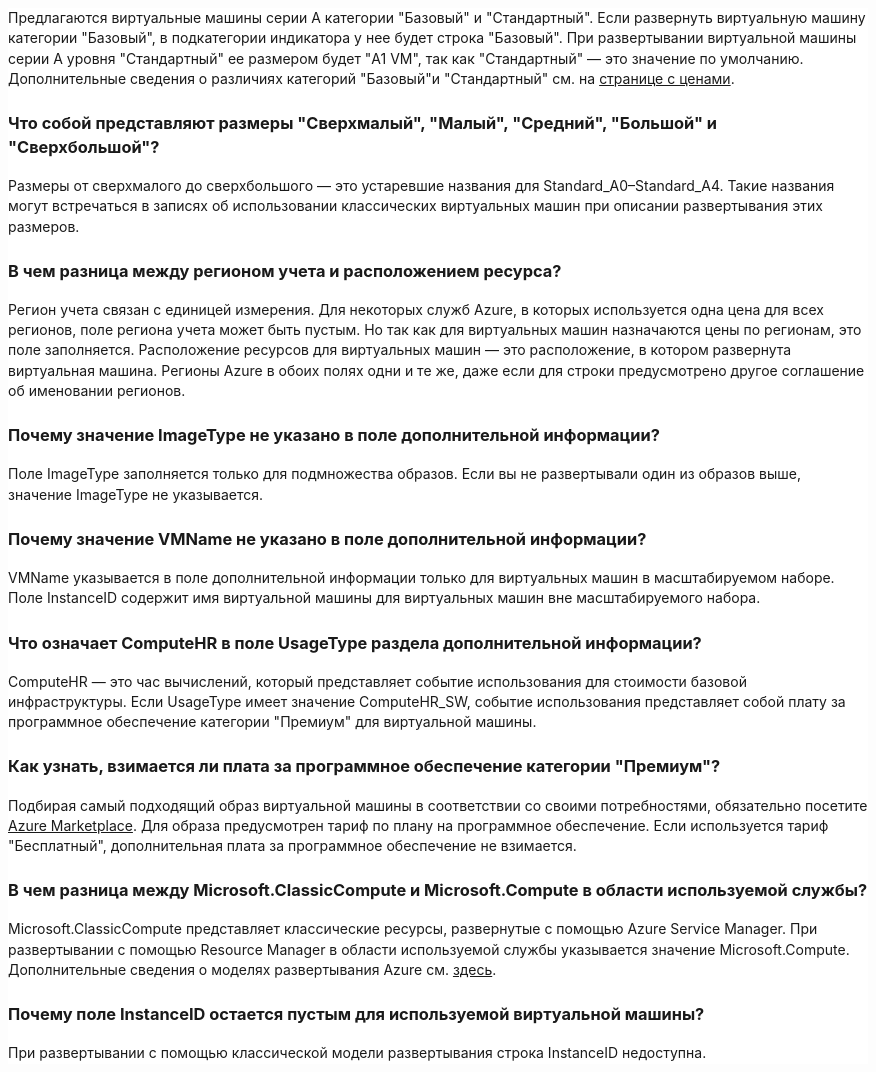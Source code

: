 Предлагаются виртуальные машины серии А категории "Базовый" и "Стандартный". Если развернуть виртуальную машину категории "Базовый", в подкатегории индикатора у нее будет строка "Базовый". При развертывании виртуальной машины серии А уровня "Стандартный" ее размером будет "A1 VM", так как "Стандартный" — это значение по умолчанию. Дополнительные сведения о различиях категорий "Базовый"и "Стандартный" см. на [странице с ценами](https://azure.microsoft.com/pricing/details/virtual-machines/).
### <a name="what-are-extrasmall-small-medium-large-and-extralarge-sizes"></a>Что собой представляют размеры "Сверхмалый", "Малый", "Средний", "Большой" и "Сверхбольшой"?
Размеры от сверхмалого до сверхбольшого — это устаревшие названия для Standard\_A0–Standard\_A4. Такие названия могут встречаться в записях об использовании классических виртуальных машин при описании развертывания этих размеров.
### <a name="what-is-the-difference-between-meter-region-and-resource-location"></a>В чем разница между регионом учета и расположением ресурса?
Регион учета связан с единицей измерения. Для некоторых служб Azure, в которых используется одна цена для всех регионов, поле региона учета может быть пустым. Но так как для виртуальных машин назначаются цены по регионам, это поле заполняется. Расположение ресурсов для виртуальных машин — это расположение, в котором развернута виртуальная машина. Регионы Azure в обоих полях одни и те же, даже если для строки предусмотрено другое соглашение об именовании регионов.
### <a name="why-is-the-imagetype-value-blank-in-the-additional-info-field"></a>Почему значение ImageType не указано в поле дополнительной информации?
Поле ImageType заполняется только для подмножества образов. Если вы не развертывали один из образов выше, значение ImageType не указывается.
### <a name="why-is-the-vmname-blank-in-the-additional-info"></a>Почему значение VMName не указано в поле дополнительной информации?
VMName указывается в поле дополнительной информации только для виртуальных машин в масштабируемом наборе. Поле InstanceID содержит имя виртуальной машины для виртуальных машин вне масштабируемого набора.
### <a name="what-does-computehr-mean-in-the-usagetype-field-in-the-additional-info"></a>Что означает ComputeHR в поле UsageType раздела дополнительной информации?
ComputeHR — это час вычислений, который представляет событие использования для стоимости базовой инфраструктуры. Если UsageType имеет значение ComputeHR\_SW, событие использования представляет собой плату за программное обеспечение категории "Премиум" для виртуальной машины.
### <a name="how-do-i-know-if-i-am-charged-for-premium-software"></a>Как узнать, взимается ли плата за программное обеспечение категории "Премиум"?
Подбирая самый подходящий образ виртуальной машины в соответствии со своими потребностями, обязательно посетите [Azure Marketplace](https://azuremarketplace.microsoft.com/marketplace/apps/category/compute). Для образа предусмотрен тариф по плану на программное обеспечение. Если используется тариф "Бесплатный", дополнительная плата за программное обеспечение не взимается. 
### <a name="what-is-the-difference-between-microsoftclassiccompute-and-microsoftcompute-in-the-consumed-service"></a>В чем разница между Microsoft.ClassicCompute и Microsoft.Compute в области используемой службы?
Microsoft.ClassicCompute представляет классические ресурсы, развернутые с помощью Azure Service Manager. При развертывании с помощью Resource Manager в области используемой службы указывается значение Microsoft.Compute. Дополнительные сведения о моделях развертывания Azure см. [здесь](../../azure-resource-manager/management/deployment-models.md).
### <a name="why-is-the-instanceid-field-blank-for-my-virtual-machine-usage"></a>Почему поле InstanceID остается пустым для используемой виртуальной машины?
При развертывании с помощью классической модели развертывания строка InstanceID недоступна.